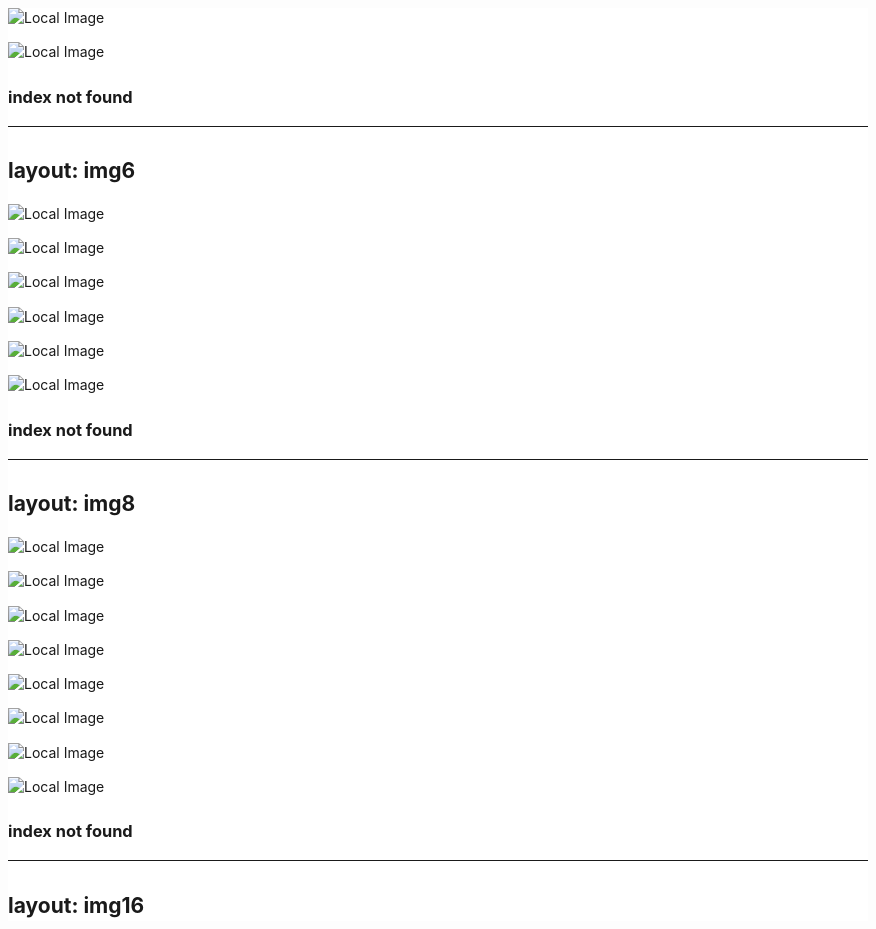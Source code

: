 ![Local Image](/assets/images/test.png)

![Local Image](/assets/images/test.png)

### index not found

---
layout: img6
---

![Local Image](/assets/images/test.png)

![Local Image](/assets/images/test.png)

![Local Image](/assets/images/test.png)

![Local Image](/assets/images/test.png)

![Local Image](/assets/images/test.png)

![Local Image](/assets/images/test.png)

### index not found

---
layout: img8
---

![Local Image](/assets/images/test.png)

![Local Image](/assets/images/test.png)

![Local Image](/assets/images/test.png)

![Local Image](/assets/images/test.png)

![Local Image](/assets/images/test.png)

![Local Image](/assets/images/test.png)

![Local Image](/assets/images/test.png)

![Local Image](/assets/images/test.png)

### index not found

---
layout: img16
---
